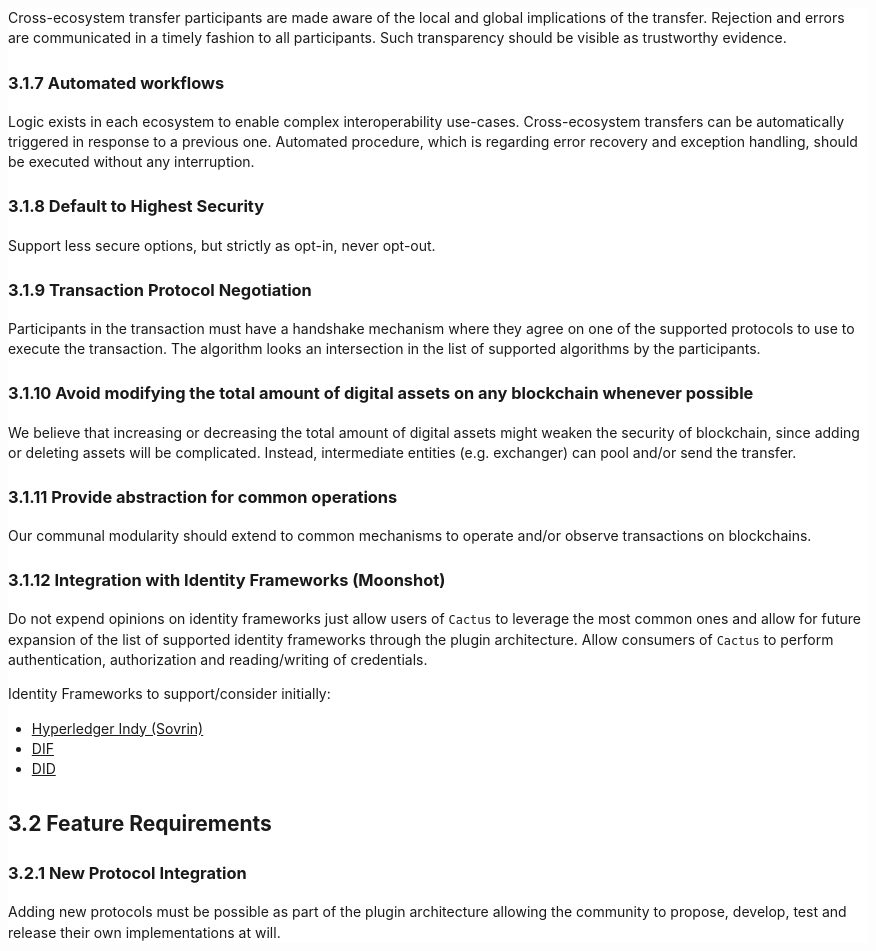 Cross-ecosystem transfer participants are made aware of the local and global implications of the transfer. Rejection and errors are communicated in a timely fashion to all participants.
Such transparency should be visible as trustworthy evidence.

### 3.1.7 Automated workflows

Logic exists in each ecosystem to enable complex interoperability use-cases. Cross-ecosystem transfers can be automatically triggered in response to a previous one.
Automated procedure, which is regarding error recovery and exception handling, should be executed without any interruption.

### 3.1.8 Default to Highest Security

Support less secure options, but strictly as opt-in, never opt-out.

### 3.1.9 Transaction Protocol Negotiation

Participants in the transaction must have a handshake mechanism where they agree on one of the supported protocols to use to execute the transaction. The algorithm looks an intersection in the list of supported algorithms by the participants.

### 3.1.10 Avoid modifying the total amount of digital assets on any blockchain whenever possible

We believe that increasing or decreasing the total amount of digital assets might weaken the security of blockchain, since adding or deleting assets will be complicated. Instead, intermediate entities (e.g. exchanger) can pool and/or send the transfer.

### 3.1.11 Provide abstraction for common operations

Our communal modularity should extend to common mechanisms to operate and/or observe transactions on blockchains.

### 3.1.12 Integration with Identity Frameworks (Moonshot)

Do not expend opinions on identity frameworks just allow users of `Cactus` to leverage the most common ones and allow for future expansion of the list of supported identity frameworks through the plugin architecture.
Allow consumers of `Cactus` to perform authentication, authorization and reading/writing of credentials.

Identity Frameworks to support/consider initially:

* [Hyperledger Indy (Sovrin)](https://www.hyperledger.org/projects/hyperledger-indy)
* [DIF](https://identity.foundation/)
* [DID](https://www.w3.org/TR/did-core/)

## 3.2 Feature Requirements

### 3.2.1 New Protocol Integration

Adding new protocols must be possible as part of the plugin architecture allowing the community to propose, develop, test and release their own implementations at will.
